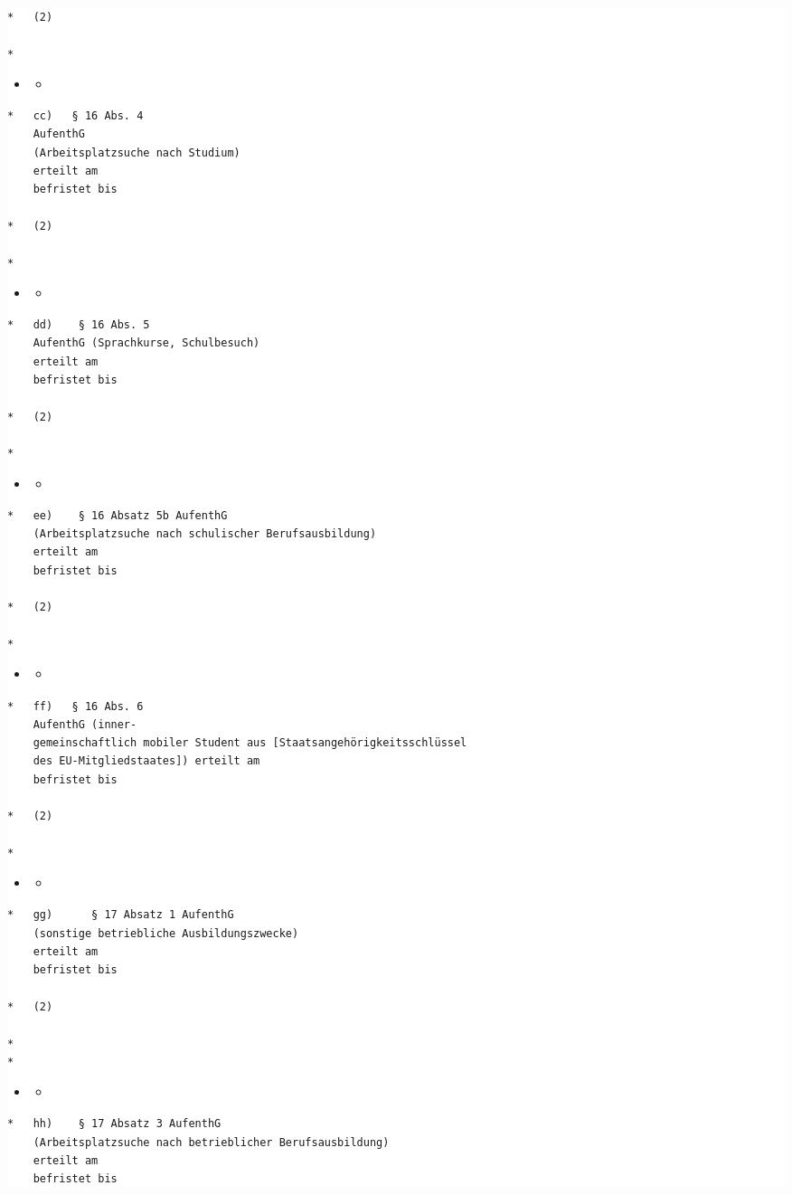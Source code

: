     *   (2)

    *

*    *
    *   cc)   § 16 Abs. 4
        AufenthG
        (Arbeitsplatzsuche nach Studium)
        erteilt am
        befristet bis

    *   (2)

    *

*    *
    *   dd)    § 16 Abs. 5
        AufenthG (Sprachkurse, Schulbesuch)
        erteilt am
        befristet bis

    *   (2)

    *

*    *
    *   ee)    § 16 Absatz 5b AufenthG
        (Arbeitsplatzsuche nach schulischer Berufsausbildung)
        erteilt am
        befristet bis

    *   (2)

    *

*    *
    *   ff)   § 16 Abs. 6
        AufenthG (inner-
        gemeinschaftlich mobiler Student aus [Staatsangehörigkeitsschlüssel
        des EU-Mitgliedstaates]) erteilt am
        befristet bis

    *   (2)

    *

*    *
    *   gg)      § 17 Absatz 1 AufenthG
        (sonstige betriebliche Ausbildungszwecke)
        erteilt am
        befristet bis

    *   (2)

    *
    *

*    *
    *   hh)    § 17 Absatz 3 AufenthG
        (Arbeitsplatzsuche nach betrieblicher Berufsausbildung)
        erteilt am
        befristet bis
